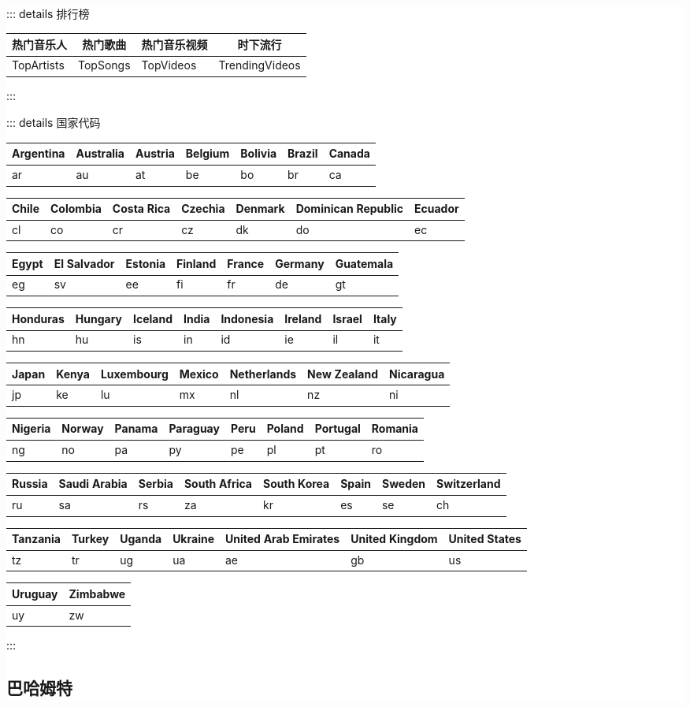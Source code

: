::: details 排行榜

| 热门音乐人 | 热门歌曲 | 热门音乐视频 | 时下流行       |
| ---------- | -------- | ------------ | -------------- |
| TopArtists | TopSongs | TopVideos    | TrendingVideos |

:::

::: details 国家代码

| Argentina | Australia | Austria | Belgium | Bolivia | Brazil | Canada |
| --------- | --------- | ------- | ------- | ------- | ------ | ------ |
| ar        | au        | at      | be      | bo      | br     | ca     |

| Chile | Colombia | Costa Rica | Czechia | Denmark | Dominican Republic | Ecuador |
| ----- | -------- | ---------- | ------- | ------- | ------------------ | ------- |
| cl    | co       | cr         | cz      | dk      | do                 | ec      |

| Egypt | El Salvador | Estonia | Finland | France | Germany | Guatemala |
| ----- | ----------- | ------- | ------- | ------ | ------- | --------- |
| eg    | sv          | ee      | fi      | fr     | de      | gt        |

| Honduras | Hungary | Iceland | India | Indonesia | Ireland | Israel | Italy |
| -------- | ------- | ------- | ----- | --------- | ------- | ------ | ----- |
| hn       | hu      | is      | in    | id        | ie      | il     | it    |

| Japan | Kenya | Luxembourg | Mexico | Netherlands | New Zealand | Nicaragua |
| ----- | ----- | ---------- | ------ | ----------- | ----------- | --------- |
| jp    | ke    | lu         | mx     | nl          | nz          | ni        |

| Nigeria | Norway | Panama | Paraguay | Peru | Poland | Portugal | Romania |
| ------- | ------ | ------ | -------- | ---- | ------ | -------- | ------- |
| ng      | no     | pa     | py       | pe   | pl     | pt       | ro      |

| Russia | Saudi Arabia | Serbia | South Africa | South Korea | Spain | Sweden | Switzerland |
| ------ | ------------ | ------ | ------------ | ----------- | ----- | ------ | ----------- |
| ru     | sa           | rs     | za           | kr          | es    | se     | ch          |

| Tanzania | Turkey | Uganda | Ukraine | United Arab Emirates | United Kingdom | United States |
| -------- | ------ | ------ | ------- | -------------------- | -------------- | ------------- |
| tz       | tr     | ug     | ua      | ae                   | gb             | us            |

| Uruguay | Zimbabwe |
| ------- | -------- |
| uy      | zw       |

:::

</Route>

## 巴哈姆特
